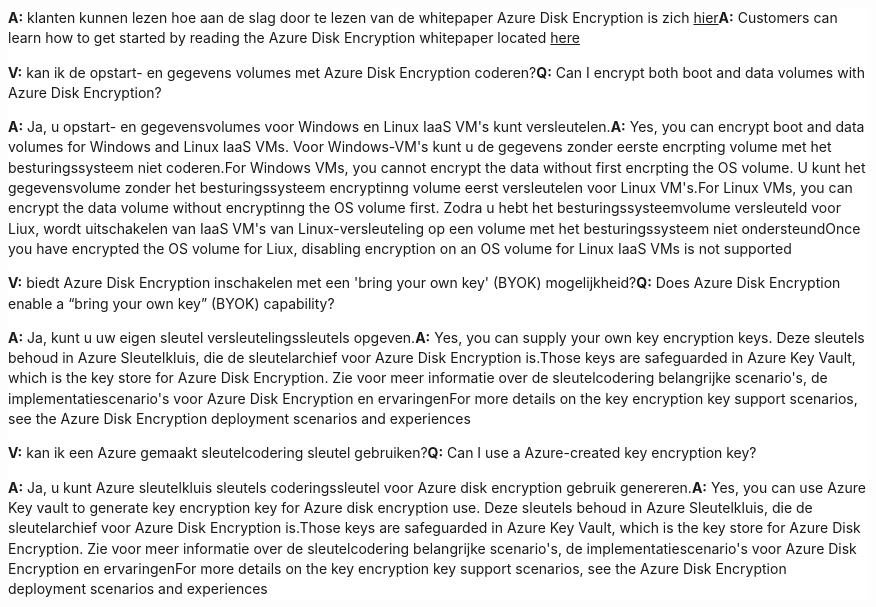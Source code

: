 <span data-ttu-id="16bff-184">**A:** klanten kunnen lezen hoe aan de slag door te lezen van de whitepaper Azure Disk Encryption is zich [hier](https://docs.microsoft.com/azure/security/azure-security-disk-encryption)</span><span class="sxs-lookup"><span data-stu-id="16bff-184">**A:** Customers can learn how to get started by reading the Azure Disk Encryption whitepaper located [here](https://docs.microsoft.com/azure/security/azure-security-disk-encryption)</span></span>

<span data-ttu-id="16bff-185">**V:** kan ik de opstart- en gegevens volumes met Azure Disk Encryption coderen?</span><span class="sxs-lookup"><span data-stu-id="16bff-185">**Q:** Can I encrypt both boot and data volumes with Azure Disk Encryption?</span></span>

<span data-ttu-id="16bff-186">**A:** Ja, u opstart- en gegevensvolumes voor Windows en Linux IaaS VM's kunt versleutelen.</span><span class="sxs-lookup"><span data-stu-id="16bff-186">**A:** Yes, you can encrypt boot and data volumes for Windows and Linux IaaS VMs.</span></span> <span data-ttu-id="16bff-187">Voor Windows-VM's kunt u de gegevens zonder eerste encrpting volume met het besturingssysteem niet coderen.</span><span class="sxs-lookup"><span data-stu-id="16bff-187">For Windows VMs, you cannot encrypt the data without first encrpting the OS volume.</span></span> <span data-ttu-id="16bff-188">U kunt het gegevensvolume zonder het besturingssysteem encryptinng volume eerst versleutelen voor Linux VM's.</span><span class="sxs-lookup"><span data-stu-id="16bff-188">For Linux VMs, you can encrypt the data volume without encryptinng the OS volume first.</span></span> <span data-ttu-id="16bff-189">Zodra u hebt het besturingssysteemvolume versleuteld voor Liux, wordt uitschakelen van IaaS VM's van Linux-versleuteling op een volume met het besturingssysteem niet ondersteund</span><span class="sxs-lookup"><span data-stu-id="16bff-189">Once you have encrypted the OS volume for Liux, disabling encryption on an OS volume for Linux IaaS VMs is not supported</span></span>

<span data-ttu-id="16bff-190">**V:** biedt Azure Disk Encryption inschakelen met een 'bring your own key' (BYOK) mogelijkheid?</span><span class="sxs-lookup"><span data-stu-id="16bff-190">**Q:** Does Azure Disk Encryption enable a “bring your own key” (BYOK) capability?</span></span>

<span data-ttu-id="16bff-191">**A:** Ja, kunt u uw eigen sleutel versleutelingssleutels opgeven.</span><span class="sxs-lookup"><span data-stu-id="16bff-191">**A:** Yes, you can supply your own key encryption keys.</span></span> <span data-ttu-id="16bff-192">Deze sleutels behoud in Azure Sleutelkluis, die de sleutelarchief voor Azure Disk Encryption is.</span><span class="sxs-lookup"><span data-stu-id="16bff-192">Those keys are safeguarded in Azure Key Vault, which is the key store for Azure Disk Encryption.</span></span> <span data-ttu-id="16bff-193">Zie voor meer informatie over de sleutelcodering belangrijke scenario's, de implementatiescenario's voor Azure Disk Encryption en ervaringen</span><span class="sxs-lookup"><span data-stu-id="16bff-193">For more details on the key encryption key support scenarios, see the Azure Disk Encryption deployment scenarios and experiences</span></span>

<span data-ttu-id="16bff-194">**V:** kan ik een Azure gemaakt sleutelcodering sleutel gebruiken?</span><span class="sxs-lookup"><span data-stu-id="16bff-194">**Q:** Can I use a Azure-created key encryption key?</span></span>

<span data-ttu-id="16bff-195">**A:** Ja, u kunt Azure sleutelkluis sleutels coderingssleutel voor Azure disk encryption gebruik genereren.</span><span class="sxs-lookup"><span data-stu-id="16bff-195">**A:** Yes, you can use Azure Key vault to generate key encryption key for Azure disk encryption use.</span></span> <span data-ttu-id="16bff-196">Deze sleutels behoud in Azure Sleutelkluis, die de sleutelarchief voor Azure Disk Encryption is.</span><span class="sxs-lookup"><span data-stu-id="16bff-196">Those keys are safeguarded in Azure Key Vault, which is the key store for Azure Disk Encryption.</span></span> <span data-ttu-id="16bff-197">Zie voor meer informatie over de sleutelcodering belangrijke scenario's, de implementatiescenario's voor Azure Disk Encryption en ervaringen</span><span class="sxs-lookup"><span data-stu-id="16bff-197">For more details on the key encryption key support scenarios, see the Azure Disk Encryption deployment scenarios and experiences</span></span>
